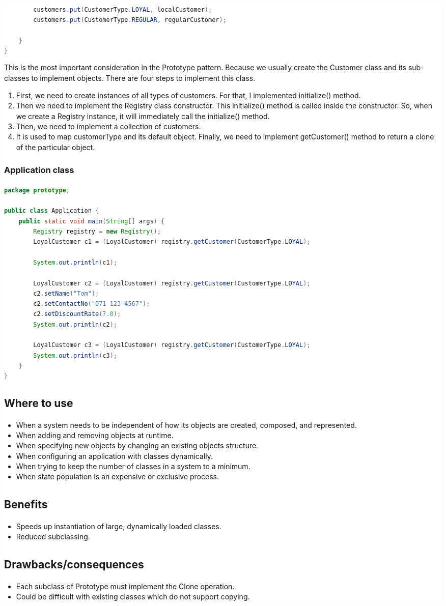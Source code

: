 ```java
        customers.put(CustomerType.LOYAL, localCustomer);
        customers.put(CustomerType.REGULAR, regularCustomer);

    }
}
```

This is the most important consideration in the Prototype pattern. 
Because we usually create the Customer class and its sub-classes to implement objects. 
There are four steps to implement this class.
1. First, we need to create instances of all types of customers. For that, I implemented initialize() method.
2. Then we need to implement the Registry class constructor. This initialize() method is called inside the constructor. 
   So, when we create a Registry instance, it will immediately call the initialize() method.
3. Then, we need to implement a collection of customers. 
4. It is used to map customerType and its default object. Finally, we need to implement getCustomer() method to return a clone of the particular object.

### Application class

```java
package prototype;

public class Application {
    public static void main(String[] args) {
        Registry registry = new Registry();
        LoyalCustomer c1 = (LoyalCustomer) registry.getCustomer(CustomerType.LOYAL);

        System.out.println(c1);

        LoyalCustomer c2 = (LoyalCustomer) registry.getCustomer(CustomerType.LOYAL);
        c2.setName("Tom");
        c2.setContactNo("071 123 4567");
        c2.setDiscountRate(7.0);
        System.out.println(c2);

        LoyalCustomer c3 = (LoyalCustomer) registry.getCustomer(CustomerType.LOYAL);
        System.out.println(c3);
    }
}
```

## Where to use
- When a system needs to be independent of how its objects are created, composed, and represented.
- When adding and removing objects at runtime.
- When specifying new objects by changing an existing objects structure.
- When configuring an application with classes dynamically.
- When trying to keep the number of classes in a system to a minimum.
- When state population is an expensive or exclusive process.

## Benefits
- Speeds up instantiation of large, dynamically loaded classes.
- Reduced subclassing.

## Drawbacks/consequences
- Each subclass of Prototype must implement the Clone operation.
- Could be difficult with existing classes which do not support copying.
        


             
